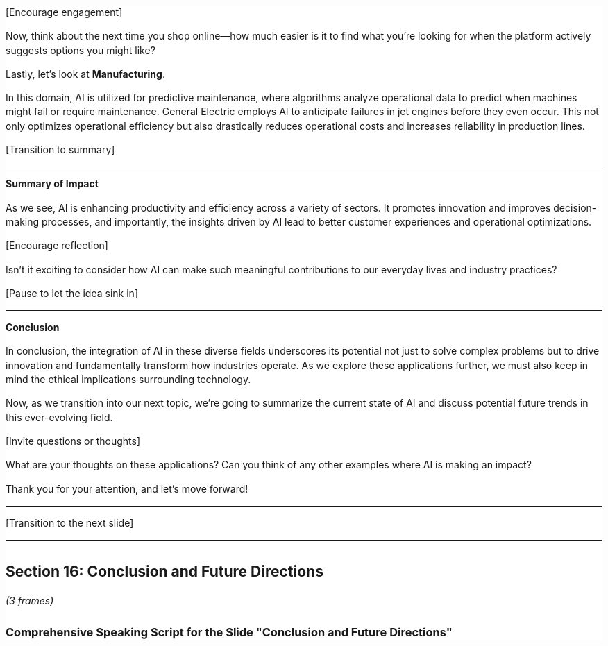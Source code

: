[Encourage engagement]

Now, think about the next time you shop online—how much easier is it to find what you’re looking for when the platform actively suggests options you might like?

Lastly, let’s look at **Manufacturing**.

In this domain, AI is utilized for predictive maintenance, where algorithms analyze operational data to predict when machines might fail or require maintenance. General Electric employs AI to anticipate failures in jet engines before they even occur. This not only optimizes operational efficiency but also drastically reduces operational costs and increases reliability in production lines.

[Transition to summary]

---

**Summary of Impact**

As we see, AI is enhancing productivity and efficiency across a variety of sectors. It promotes innovation and improves decision-making processes, and importantly, the insights driven by AI lead to better customer experiences and operational optimizations. 

[Encourage reflection]

Isn’t it exciting to consider how AI can make such meaningful contributions to our everyday lives and industry practices?

[Pause to let the idea sink in]

---

**Conclusion**

In conclusion, the integration of AI in these diverse fields underscores its potential not just to solve complex problems but to drive innovation and fundamentally transform how industries operate. As we explore these applications further, we must also keep in mind the ethical implications surrounding technology. 

Now, as we transition into our next topic, we’re going to summarize the current state of AI and discuss potential future trends in this ever-evolving field. 

[Invite questions or thoughts]

What are your thoughts on these applications? Can you think of any other examples where AI is making an impact?

Thank you for your attention, and let’s move forward!

--- 

[Transition to the next slide]

---

## Section 16: Conclusion and Future Directions
*(3 frames)*

### Comprehensive Speaking Script for the Slide "Conclusion and Future Directions"
